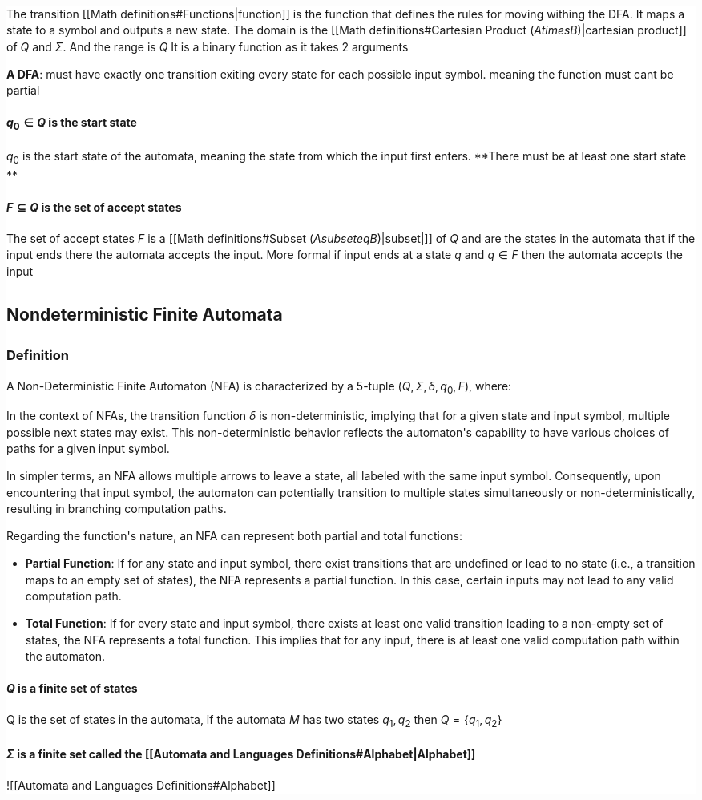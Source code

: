 The transition [[Math definitions#Functions|function]] is the function that defines the rules for moving withing the DFA. It maps a state to a symbol and outputs a new state. The domain is the [[Math definitions#Cartesian Product ($A times B$)|cartesian product]] of $Q$ and $\Sigma$. And the range is $Q$
It is a binary function as it takes 2 arguments 

**A DFA**: must have exactly one transition exiting every state for each possible input symbol.  meaning the function must cant be partial
#### $q_0 \in Q$ is the start state
 
$q_0$ is the start state of the automata, meaning the state from which the input first enters. **There must be at least one start state **

#### $F\subseteq Q$ is the set of accept states 

The set of accept states $F$  is a [[Math definitions#Subset ($A subseteq B$)|subset|]] of $Q$ and are the states in the automata that if the input ends there the automata accepts the input. More formal if input ends at a state $q$ and $q\in F$ then the automata accepts the input





## Nondeterministic Finite Automata 

### Definition
A Non-Deterministic Finite Automaton (NFA) is characterized by a 5-tuple $(Q, \Sigma, \delta, q_0, F)$, where:

In the context of NFAs, the transition function $\delta$ is non-deterministic, implying that for a given state and input symbol, multiple possible next states may exist. This non-deterministic behavior reflects the automaton's capability to have various choices of paths for a given input symbol.

In simpler terms, an NFA allows multiple arrows to leave a state, all labeled with the same input symbol. Consequently, upon encountering that input symbol, the automaton can potentially transition to multiple states simultaneously or non-deterministically, resulting in branching computation paths.

Regarding the function's nature, an NFA can represent both partial and total functions:

- **Partial Function**: If for any state and input symbol, there exist transitions that are undefined or lead to no state (i.e., a transition maps to an empty set of states), the NFA represents a partial function. In this case, certain inputs may not lead to any valid computation path.
    
- **Total Function**: If for every state and input symbol, there exists at least one valid transition leading to a non-empty set of states, the NFA represents a total function. This implies that for any input, there is at least one valid computation path within the automaton.
#### $Q$ is a finite set of states

Q is the set of states in the automata, if the automata $M$ has two states $q_1,q_2$ then $Q=\{q_1,q_2\}$

#### $\Sigma$  is a finite set called the [[Automata and Languages Definitions#Alphabet|Alphabet]]
![[Automata and Languages Definitions#Alphabet]]
